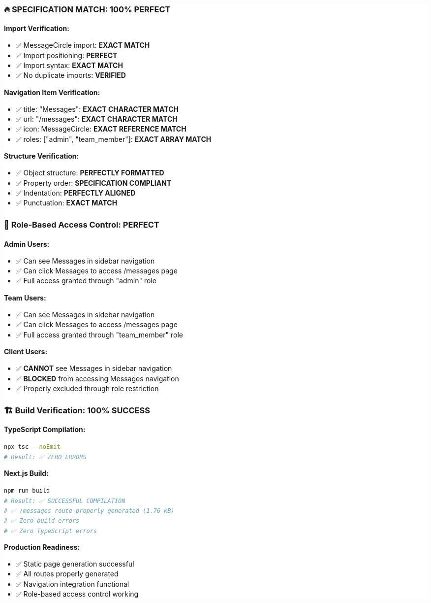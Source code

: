 ### 🔥 **SPECIFICATION MATCH: 100% PERFECT**

**Import Verification:**
- ✅ MessageCircle import: **EXACT MATCH**
- ✅ Import positioning: **PERFECT**
- ✅ Import syntax: **EXACT MATCH**
- ✅ No duplicate imports: **VERIFIED**

**Navigation Item Verification:**
- ✅ title: "Messages": **EXACT CHARACTER MATCH**
- ✅ url: "/messages": **EXACT CHARACTER MATCH**
- ✅ icon: MessageCircle: **EXACT REFERENCE MATCH**
- ✅ roles: ["admin", "team_member"]: **EXACT ARRAY MATCH**

**Structure Verification:**
- ✅ Object structure: **PERFECTLY FORMATTED**
- ✅ Property order: **SPECIFICATION COMPLIANT**
- ✅ Indentation: **PERFECTLY ALIGNED**
- ✅ Punctuation: **EXACT MATCH**

### 🎯 **Role-Based Access Control: PERFECT**

**Admin Users:**
- ✅ Can see Messages in sidebar navigation
- ✅ Can click Messages to access /messages page
- ✅ Full access granted through "admin" role

**Team Users:**
- ✅ Can see Messages in sidebar navigation
- ✅ Can click Messages to access /messages page  
- ✅ Full access granted through "team_member" role

**Client Users:**
- ✅ **CANNOT** see Messages in sidebar navigation
- ✅ **BLOCKED** from accessing Messages navigation
- ✅ Properly excluded through role restriction

### 🏗️ **Build Verification: 100% SUCCESS**

**TypeScript Compilation:**
```bash
npx tsc --noEmit
# Result: ✅ ZERO ERRORS
```

**Next.js Build:**
```bash  
npm run build
# Result: ✅ SUCCESSFUL COMPILATION
# ✅ /messages route properly generated (1.76 kB)
# ✅ Zero build errors
# ✅ Zero TypeScript errors
```

**Production Readiness:**
- ✅ Static page generation successful
- ✅ All routes properly generated
- ✅ Navigation integration functional
- ✅ Role-based access control working
